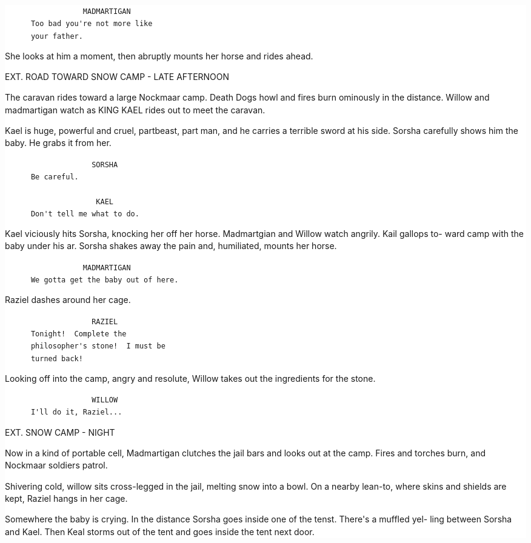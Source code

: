                       MADMARTIGAN
          Too bad you're not more like
          your father.

She looks at him a moment, then abruptly mounts her
horse and rides ahead.

EXT. ROAD TOWARD SNOW CAMP - LATE AFTERNOON

The caravan rides toward a large Nockmaar camp.  Death
Dogs howl and fires burn ominously in the distance.
Willow and madmartigan watch as KING KAEL rides out to
meet the caravan.

Kael is huge, powerful and cruel, partbeast, part man,
and he carries a terrible sword at his side.  Sorsha
carefully shows him the baby.  He grabs it from her.

                        SORSHA
          Be careful.

                         KAEL
          Don't tell me what to do.

Kael viciously hits Sorsha, knocking her off her horse.
Madmartgian and Willow watch angrily.  Kail gallops to-
ward camp with the baby under his ar.  Sorsha shakes
away the pain and, humiliated, mounts her horse.

                      MADMARTIGAN
          We gotta get the baby out of here.

Raziel dashes around her cage.

                        RAZIEL
          Tonight!  Complete the
          philosopher's stone!  I must be
          turned back!

Looking off into the camp, angry and resolute, Willow
takes out the ingredients for the stone.

                        WILLOW
          I'll do it, Raziel...

EXT. SNOW CAMP - NIGHT

Now in a kind of portable cell, Madmartigan clutches
the jail bars and looks out at the camp.  Fires and
torches burn, and Nockmaar soldiers patrol.

Shivering cold, willow sits cross-legged in the jail,
melting snow into a bowl.  On a nearby lean-to, where
skins and shields are kept, Raziel hangs in her cage.

Somewhere the baby is crying.  In the distance Sorsha
goes inside one of the tenst. There's a muffled yel-
ling between Sorsha and Kael.  Then Keal storms out of
the tent and goes inside the tent next door.
